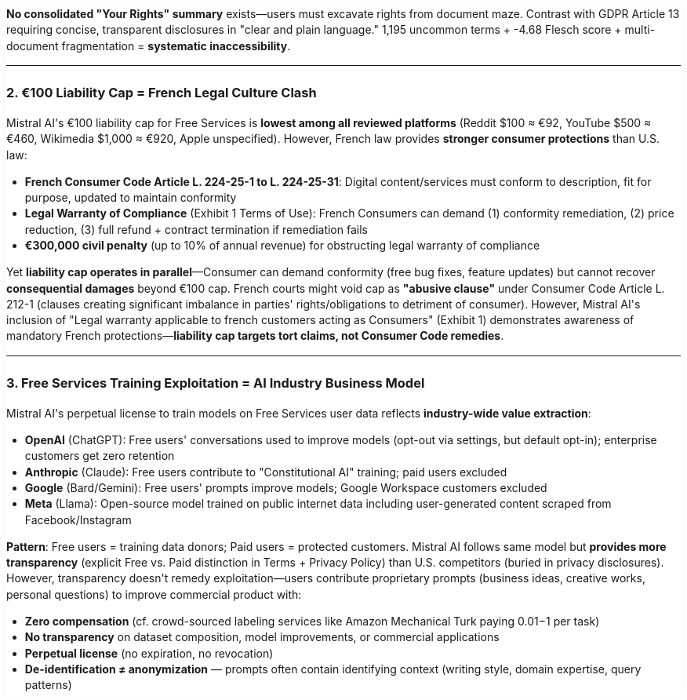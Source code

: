 **No consolidated "Your Rights" summary** exists—users must excavate rights from document maze. Contrast with GDPR Article 13 requiring concise, transparent disclosures in "clear and plain language." 1,195 uncommon terms + -4.68 Flesch score + multi-document fragmentation = **systematic inaccessibility**.

---

### 2. **€100 Liability Cap = French Legal Culture Clash**

Mistral AI's €100 liability cap for Free Services is **lowest among all reviewed platforms** (Reddit $100 ≈ €92, YouTube $500 ≈ €460, Wikimedia $1,000 ≈ €920, Apple unspecified). However, French law provides **stronger consumer protections** than U.S. law:
- **French Consumer Code Article L. 224-25-1 to L. 224-25-31**: Digital content/services must conform to description, fit for purpose, updated to maintain conformity
- **Legal Warranty of Compliance** (Exhibit 1 Terms of Use): French Consumers can demand (1) conformity remediation, (2) price reduction, (3) full refund + contract termination if remediation fails
- **€300,000 civil penalty** (up to 10% of annual revenue) for obstructing legal warranty of compliance

Yet **liability cap operates in parallel**—Consumer can demand conformity (free bug fixes, feature updates) but cannot recover **consequential damages** beyond €100 cap. French courts might void cap as **"abusive clause"** under Consumer Code Article L. 212-1 (clauses creating significant imbalance in parties' rights/obligations to detriment of consumer). However, Mistral AI's inclusion of "Legal warranty applicable to french customers acting as Consumers" (Exhibit 1) demonstrates awareness of mandatory French protections—**liability cap targets tort claims, not Consumer Code remedies**.

---

### 3. **Free Services Training Exploitation = AI Industry Business Model**

Mistral AI's perpetual license to train models on Free Services user data reflects **industry-wide value extraction**:
- **OpenAI** (ChatGPT): Free users' conversations used to improve models (opt-out via settings, but default opt-in); enterprise customers get zero retention
- **Anthropic** (Claude): Free users contribute to "Constitutional AI" training; paid users excluded
- **Google** (Bard/Gemini): Free users' prompts improve models; Google Workspace customers excluded
- **Meta** (Llama): Open-source model trained on public internet data including user-generated content scraped from Facebook/Instagram

**Pattern**: Free users = training data donors; Paid users = protected customers. Mistral AI follows same model but **provides more transparency** (explicit Free vs. Paid distinction in Terms + Privacy Policy) than U.S. competitors (buried in privacy disclosures). However, transparency doesn't remedy exploitation—users contribute proprietary prompts (business ideas, creative works, personal questions) to improve commercial product with:
- **Zero compensation** (cf. crowd-sourced labeling services like Amazon Mechanical Turk paying $0.01-$1 per task)
- **No transparency** on dataset composition, model improvements, or commercial applications
- **Perpetual license** (no expiration, no revocation)
- **De-identification ≠ anonymization** — prompts often contain identifying context (writing style, domain expertise, query patterns)
